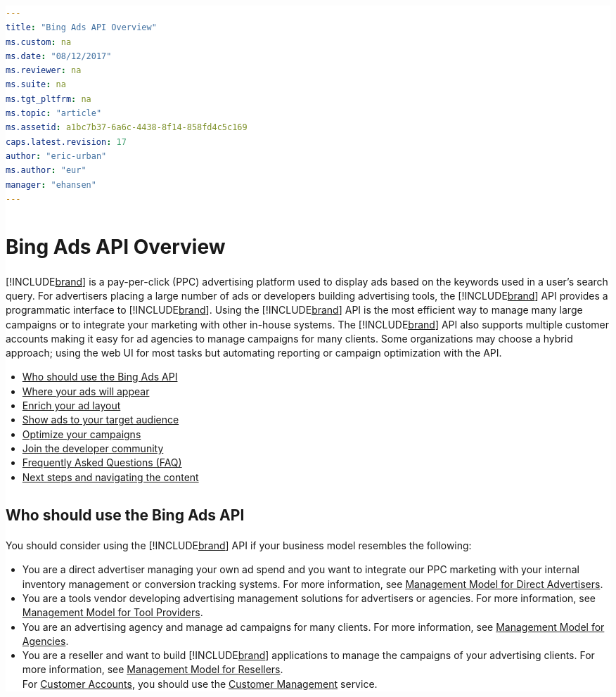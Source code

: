 ```yaml
---
title: "Bing Ads API Overview"
ms.custom: na
ms.date: "08/12/2017"
ms.reviewer: na
ms.suite: na
ms.tgt_pltfrm: na
ms.topic: "article"
ms.assetid: a1bc7b37-6a6c-4438-8f14-858fd4c5c169
caps.latest.revision: 17
author: "eric-urban"
ms.author: "eur"
manager: "ehansen"
---
```

# Bing Ads API Overview
[!INCLUDE[brand](../guides/includes/brand.md)] is a pay-per-click (PPC) advertising platform used to display ads based on the keywords used in a user’s search query.  For advertisers placing a large number of ads or developers building advertising tools, the [!INCLUDE[brand](../guides/includes/brand.md)] API provides a programmatic interface to [!INCLUDE[brand](../guides/includes/brand.md)]. Using the [!INCLUDE[brand](../guides/includes/brand.md)] API is the most efficient way to manage many large campaigns or to integrate your marketing with other in-house systems. The [!INCLUDE[brand](../guides/includes/brand.md)] API also supports multiple customer accounts making it easy for ad agencies to manage campaigns for many clients. Some organizations may choose a hybrid approach; using the web UI for most tasks but automating reporting or campaign optimization with the API.

-   [Who should use the Bing Ads API](#who)  
-   [Where your ads will appear](#where)  
-   [Enrich your ad layout](#what)  
-   [Show ads to your target audience](#audience)  
-   [Optimize your campaigns](#optimize)  
-   [Join the developer community](#developercommunity)  
-   [Frequently Asked Questions (FAQ)](#faq)
-   [Next steps and navigating the content](#navigatecontent)  

## <a name="who"></a>Who should use the Bing Ads API
You should consider using the [!INCLUDE[brand](../guides/includes/brand.md)] API if your business model resembles the following:

-   You are a direct advertiser managing your own ad spend and you want to integrate our PPC marketing with your internal inventory management or conversion tracking systems. For more information, see [Management Model for Direct Advertisers](../guides/management-model-for-direct-advertisers.md).  
-   You are a tools vendor developing advertising management solutions for advertisers or agencies. For more information, see [Management Model for Tool Providers](../guides/management-model-for-tool-providers.md).  
-   You are an advertising agency and manage ad campaigns for many clients. For more information, see [Management Model for Agencies](../guides/management-model-for-agencies.md).  
-   You are a reseller and want to build [!INCLUDE[brand](../guides/includes/brand.md)] applications to manage the campaigns of your advertising clients. For more information, see [Management Model for Resellers](../guides/management-model-for-resellers.md).  
For [Customer Accounts](../guides/customer-accounts.md), you should use the [Customer Management](https://msdn.microsoft.com/library/bing-ads-customer-management-service-reference.aspx) service.  

